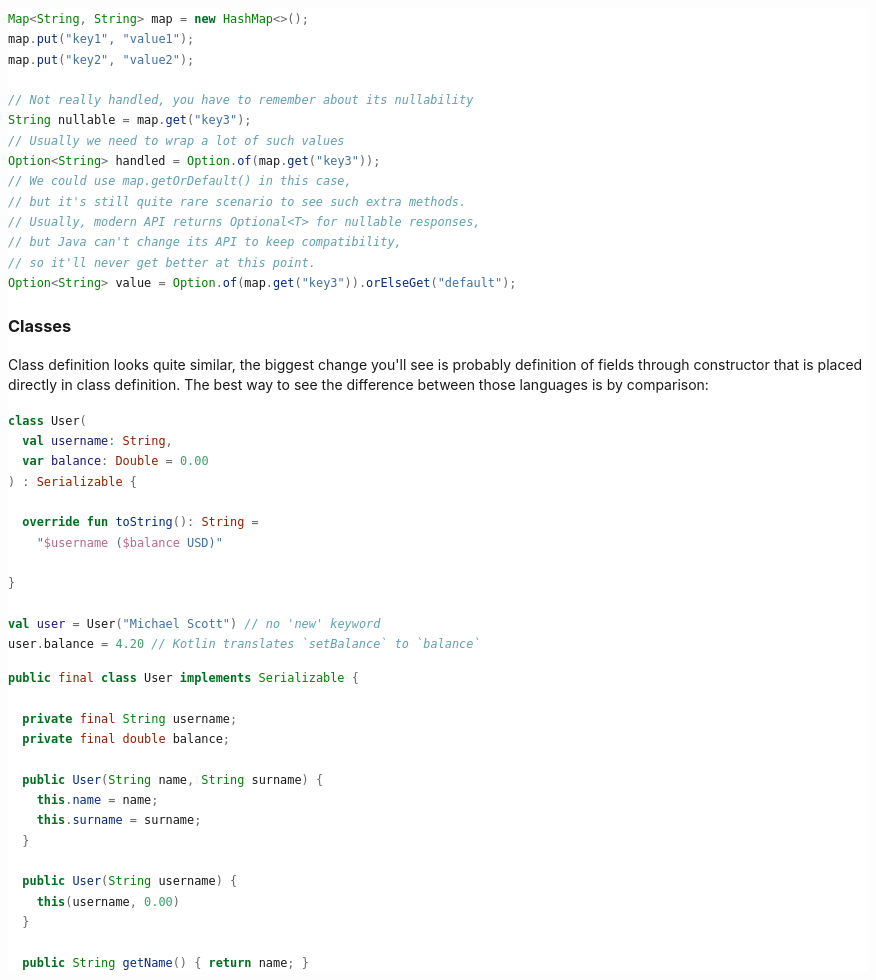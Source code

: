   </CodeVariant>
  <CodeVariant name="Java">

```java
Map<String, String> map = new HashMap<>();
map.put("key1", "value1");
map.put("key2", "value2");

// Not really handled, you have to remember about its nullability
String nullable = map.get("key3"); 
// Usually we need to wrap a lot of such values 
Option<String> handled = Option.of(map.get("key3"));
// We could use map.getOrDefault() in this case, 
// but it's still quite rare scenario to see such extra methods.
// Usually, modern API returns Optional<T> for nullable responses, 
// but Java can't change its API to keep compatibility, 
// so it'll never get better at this point.
Option<String> value = Option.of(map.get("key3")).orElseGet("default");
```

  </CodeVariant>
</CodeVariants>

### Classes
Class definition looks quite similar,
the biggest change you'll see is probably definition of fields through constructor that is placed directly in class definition. 
The best way to see the difference between those languages is by comparison:

<CodeVariants>
  <CodeVariant name="Kotlin">

```kotlin
class User(
  val username: String,
  var balance: Double = 0.00
) : Serializable {

  override fun toString(): String =
    "$username ($balance USD)"

}

val user = User("Michael Scott") // no 'new' keyword
user.balance = 4.20 // Kotlin translates `setBalance` to `balance`
```

  </CodeVariant>
  <CodeVariant name="Java">

```java
public final class User implements Serializable {

  private final String username;
  private final double balance;

  public User(String name, String surname) {
    this.name = name;
    this.surname = surname;
  }

  public User(String username) {
    this(username, 0.00)
  }

  public String getName() { return name; }

```